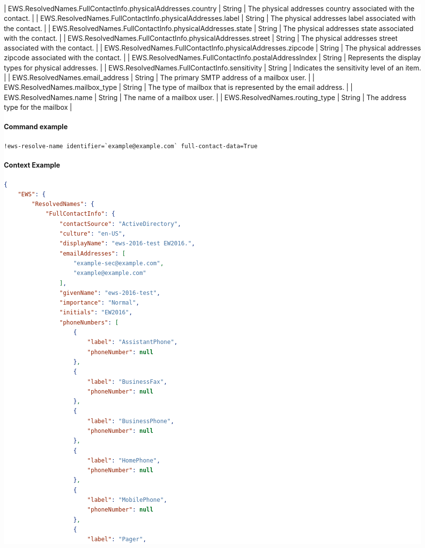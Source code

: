 | EWS.ResolvedNames.FullContactInfo.physicalAddresses.country | String | The physical addresses country associated with the contact. | 
| EWS.ResolvedNames.FullContactInfo.physicalAddresses.label | String | The physical addresses label associated with the contact. | 
| EWS.ResolvedNames.FullContactInfo.physicalAddresses.state | String | The physical addresses state associated with the contact. | 
| EWS.ResolvedNames.FullContactInfo.physicalAddresses.street | String | The physical addresses street associated with the contact. | 
| EWS.ResolvedNames.FullContactInfo.physicalAddresses.zipcode | String | The physical addresses zipcode associated with the contact. | 
| EWS.ResolvedNames.FullContactInfo.postalAddressIndex | String | Represents the display types for physical addresses. | 
| EWS.ResolvedNames.FullContactInfo.sensitivity | String | Indicates the sensitivity level of an item. | 
| EWS.ResolvedNames.email_address | String | The primary SMTP address of a mailbox user. | 
| EWS.ResolvedNames.mailbox_type | String | The type of mailbox that is represented by the email address. | 
| EWS.ResolvedNames.name | String | The name of a mailbox user. | 
| EWS.ResolvedNames.routing_type | String | The address type for the mailbox | 


#### Command example

```!ews-resolve-name identifier=`example@example.com` full-contact-data=True```

#### Context Example

```json
{
    "EWS": {
        "ResolvedNames": {
            "FullContactInfo": {
                "contactSource": "ActiveDirectory",
                "culture": "en-US",
                "displayName": "ews-2016-test EW2016.",
                "emailAddresses": [
                    "example-sec@example.com",
                    "example@example.com"
                ],
                "givenName": "ews-2016-test",
                "importance": "Normal",
                "initials": "EW2016",
                "phoneNumbers": [
                    {
                        "label": "AssistantPhone",
                        "phoneNumber": null
                    },
                    {
                        "label": "BusinessFax",
                        "phoneNumber": null
                    },
                    {
                        "label": "BusinessPhone",
                        "phoneNumber": null
                    },
                    {
                        "label": "HomePhone",
                        "phoneNumber": null
                    },
                    {
                        "label": "MobilePhone",
                        "phoneNumber": null
                    },
                    {
                        "label": "Pager",
```